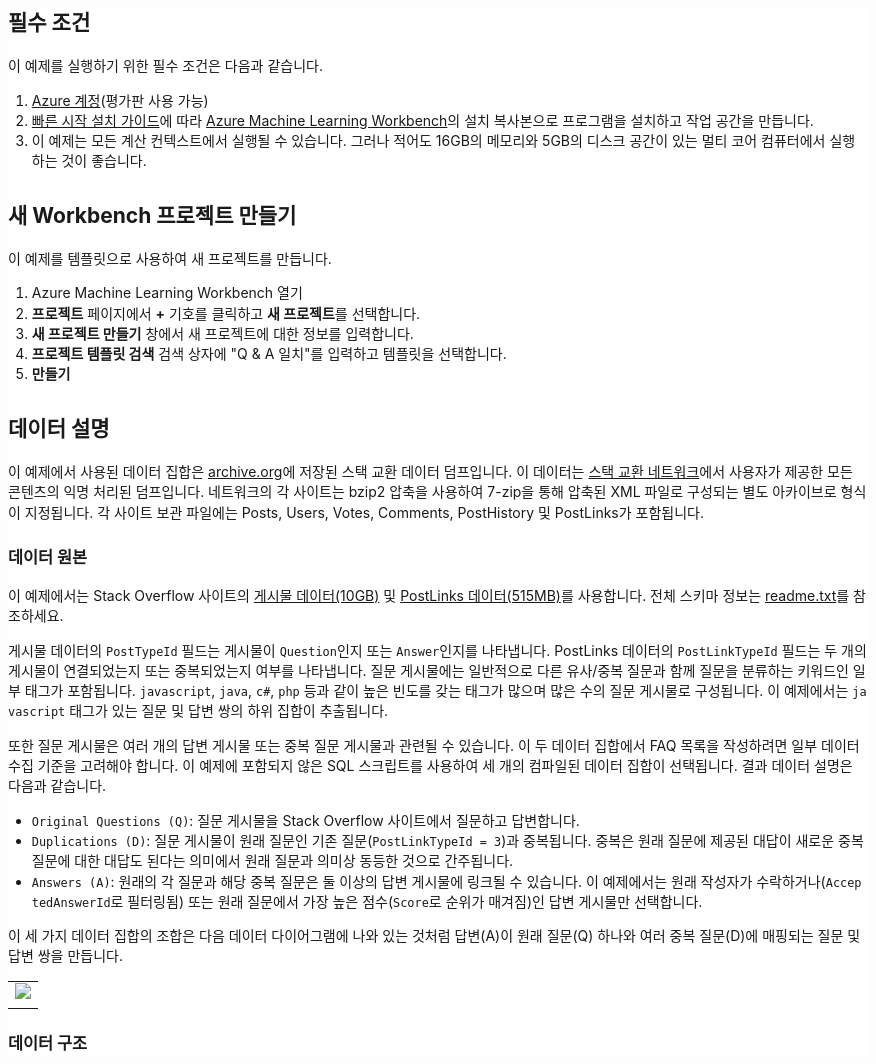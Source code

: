 ## <a name="prerequisites"></a>필수 조건

이 예제를 실행하기 위한 필수 조건은 다음과 같습니다.

1. [Azure 계정](https://azure.microsoft.com/free/)(평가판 사용 가능)
2. [빠른 시작 설치 가이드](../service/quickstart-installation.md)에 따라 [Azure Machine Learning Workbench](../service/overview-what-is-azure-ml.md)의 설치 복사본으로 프로그램을 설치하고 작업 공간을 만듭니다.
3. 이 예제는 모든 계산 컨텍스트에서 실행될 수 있습니다. 그러나 적어도 16GB의 메모리와 5GB의 디스크 공간이 있는 멀티 코어 컴퓨터에서 실행하는 것이 좋습니다.

## <a name="create-a-new-workbench-project"></a>새 Workbench 프로젝트 만들기

이 예제를 템플릿으로 사용하여 새 프로젝트를 만듭니다.
1.  Azure Machine Learning Workbench 열기
2.  **프로젝트** 페이지에서 **+** 기호를 클릭하고 **새 프로젝트**를 선택합니다.
3.  **새 프로젝트 만들기** 창에서 새 프로젝트에 대한 정보를 입력합니다.
4.  **프로젝트 템플릿 검색** 검색 상자에 "Q & A 일치"를 입력하고 템플릿을 선택합니다.
5.  **만들기**

## <a name="data-description"></a>데이터 설명

이 예제에서 사용된 데이터 집합은 [archive.org](https://archive.org/details/stackexchange)에 저장된 스택 교환 데이터 덤프입니다. 이 데이터는 [스택 교환 네트워크](https://stackexchange.com/)에서 사용자가 제공한 모든 콘텐츠의 익명 처리된 덤프입니다. 네트워크의 각 사이트는 bzip2 압축을 사용하여 7-zip을 통해 압축된 XML 파일로 구성되는 별도 아카이브로 형식이 지정됩니다. 각 사이트 보관 파일에는 Posts, Users, Votes, Comments, PostHistory 및 PostLinks가 포함됩니다. 

### <a name="data-source"></a>데이터 원본

이 예제에서는 Stack Overflow 사이트의 [게시물 데이터(10GB)](https://archive.org/download/stackexchange/stackoverflow.com-Posts.7z) 및 [PostLinks 데이터(515MB)](https://archive.org/download/stackexchange/stackoverflow.com-PostLinks.7z)를 사용합니다. 전체 스키마 정보는 [readme.txt](https://ia800500.us.archive.org/22/items/stackexchange/readme.txt)를 참조하세요. 

게시물 데이터의 `PostTypeId` 필드는 게시물이 `Question`인지 또는 `Answer`인지를 나타냅니다. PostLinks 데이터의 `PostLinkTypeId` 필드는 두 개의 게시물이 연결되었는지 또는 중복되었는지 여부를 나타냅니다. 질문 게시물에는 일반적으로 다른 유사/중복 질문과 함께 질문을 분류하는 키워드인 일부 태그가 포함됩니다. `javascript`, `java`, `c#`, `php` 등과 같이 높은 빈도를 갖는 태그가 많으며 많은 수의 질문 게시물로 구성됩니다. 이 예제에서는 `javascript` 태그가 있는 질문 및 답변 쌍의 하위 집합이 추출됩니다.

또한 질문 게시물은 여러 개의 답변 게시물 또는 중복 질문 게시물과 관련될 수 있습니다. 이 두 데이터 집합에서 FAQ 목록을 작성하려면 일부 데이터 수집 기준을 고려해야 합니다. 이 예제에 포함되지 않은 SQL 스크립트를 사용하여 세 개의 컴파일된 데이터 집합이 선택됩니다. 결과 데이터 설명은 다음과 같습니다.

- `Original Questions (Q)`: 질문 게시물을 Stack Overflow 사이트에서 질문하고 답변합니다.
- `Duplications (D)`: 질문 게시물이 원래 질문인 기존 질문(`PostLinkTypeId = 3`)과 중복됩니다. 중복은 원래 질문에 제공된 대답이 새로운 중복 질문에 대한 대답도 된다는 의미에서 원래 질문과 의미상 동등한 것으로 간주됩니다.
- `Answers (A)`: 원래의 각 질문과 해당 중복 질문은 둘 이상의 답변 게시물에 링크될 수 있습니다. 이 예제에서는 원래 작성자가 수락하거나(`AcceptedAnswerId`로 필터링됨) 또는 원래 질문에서 가장 높은 점수(`Score`로 순위가 매겨짐)인 답변 게시물만 선택합니다. 

이 세 가지 데이터 집합의 조합은 다음 데이터 다이어그램에 나와 있는 것처럼 답변(A)이 원래 질문(Q) 하나와 여러 중복 질문(D)에 매핑되는 질문 및 답변 쌍을 만듭니다.

<table><tr><td><img id ="data_diagram" src="media/scenario-qna-matching/data_diagram.png"></td></tr></table>

### <a name="data-structure"></a>데이터 구조

